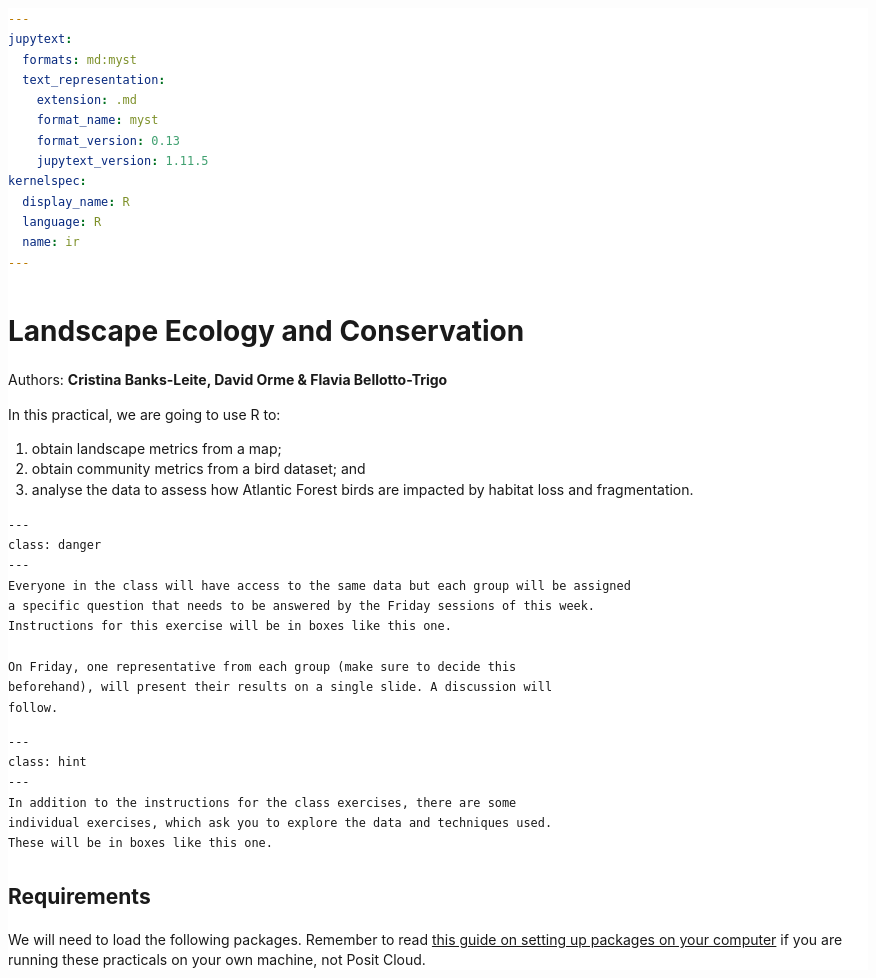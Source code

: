 ```yaml
---
jupytext:
  formats: md:myst
  text_representation:
    extension: .md
    format_name: myst
    format_version: 0.13
    jupytext_version: 1.11.5
kernelspec:
  display_name: R
  language: R
  name: ir
---
```


# Landscape Ecology and Conservation

Authors: **Cristina Banks-Leite, David Orme & Flavia Bellotto-Trigo**

In this practical, we are going to use R to:

1. obtain landscape metrics from a map;
1. obtain community metrics from a bird dataset; and
1. analyse the data to assess how Atlantic Forest birds are impacted by habitat
   loss and fragmentation.

```{admonition} Class group exercise
---
class: danger
---
Everyone in the class will have access to the same data but each group will be assigned
a specific question that needs to be answered by the Friday sessions of this week. 
Instructions for this exercise will be in boxes like this one.

On Friday, one representative from each group (make sure to decide this
beforehand), will present their results on a single slide. A discussion will 
follow.
```

```{admonition} Data exploration exercises
---
class: hint
---
In addition to the instructions for the class exercises, there are some
individual exercises, which ask you to explore the data and techniques used. 
These will be in boxes like this one.
```

## Requirements

We will need to load the following packages. Remember to read [this guide on setting up
packages on your computer](../required_packages.md) if you are running these practicals
on your own machine, not Posit Cloud.
